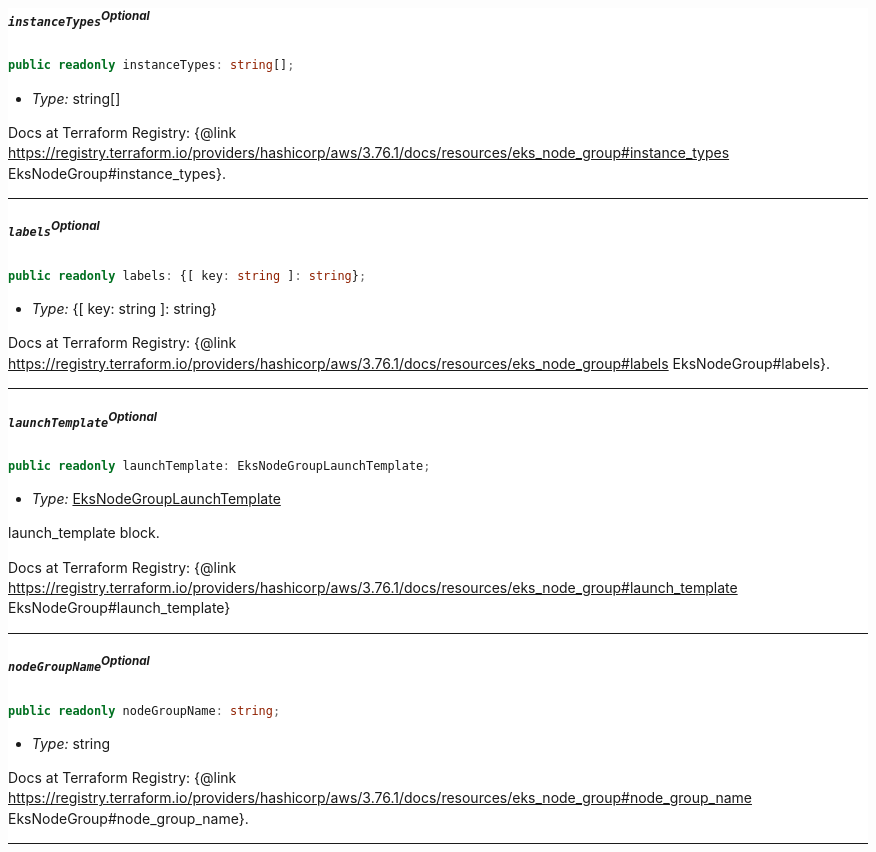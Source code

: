 ##### `instanceTypes`<sup>Optional</sup> <a name="instanceTypes" id="@cdktf/aws-cdk.eksNodeGroup.EksNodeGroupConfig.property.instanceTypes"></a>

```typescript
public readonly instanceTypes: string[];
```

- *Type:* string[]

Docs at Terraform Registry: {@link https://registry.terraform.io/providers/hashicorp/aws/3.76.1/docs/resources/eks_node_group#instance_types EksNodeGroup#instance_types}.

---

##### `labels`<sup>Optional</sup> <a name="labels" id="@cdktf/aws-cdk.eksNodeGroup.EksNodeGroupConfig.property.labels"></a>

```typescript
public readonly labels: {[ key: string ]: string};
```

- *Type:* {[ key: string ]: string}

Docs at Terraform Registry: {@link https://registry.terraform.io/providers/hashicorp/aws/3.76.1/docs/resources/eks_node_group#labels EksNodeGroup#labels}.

---

##### `launchTemplate`<sup>Optional</sup> <a name="launchTemplate" id="@cdktf/aws-cdk.eksNodeGroup.EksNodeGroupConfig.property.launchTemplate"></a>

```typescript
public readonly launchTemplate: EksNodeGroupLaunchTemplate;
```

- *Type:* <a href="#@cdktf/aws-cdk.eksNodeGroup.EksNodeGroupLaunchTemplate">EksNodeGroupLaunchTemplate</a>

launch_template block.

Docs at Terraform Registry: {@link https://registry.terraform.io/providers/hashicorp/aws/3.76.1/docs/resources/eks_node_group#launch_template EksNodeGroup#launch_template}

---

##### `nodeGroupName`<sup>Optional</sup> <a name="nodeGroupName" id="@cdktf/aws-cdk.eksNodeGroup.EksNodeGroupConfig.property.nodeGroupName"></a>

```typescript
public readonly nodeGroupName: string;
```

- *Type:* string

Docs at Terraform Registry: {@link https://registry.terraform.io/providers/hashicorp/aws/3.76.1/docs/resources/eks_node_group#node_group_name EksNodeGroup#node_group_name}.

---